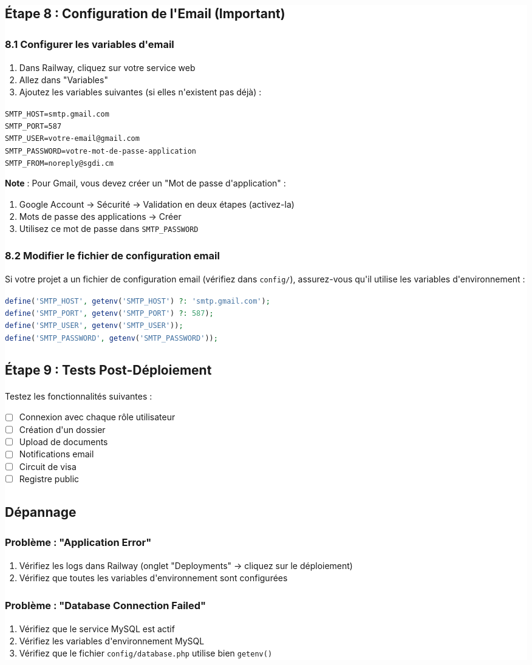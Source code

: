 ## Étape 8 : Configuration de l'Email (Important)

### 8.1 Configurer les variables d'email
1. Dans Railway, cliquez sur votre service web
2. Allez dans "Variables"
3. Ajoutez les variables suivantes (si elles n'existent pas déjà) :

```
SMTP_HOST=smtp.gmail.com
SMTP_PORT=587
SMTP_USER=votre-email@gmail.com
SMTP_PASSWORD=votre-mot-de-passe-application
SMTP_FROM=noreply@sgdi.cm
```

**Note** : Pour Gmail, vous devez créer un "Mot de passe d'application" :
1. Google Account → Sécurité → Validation en deux étapes (activez-la)
2. Mots de passe des applications → Créer
3. Utilisez ce mot de passe dans `SMTP_PASSWORD`

### 8.2 Modifier le fichier de configuration email

Si votre projet a un fichier de configuration email (vérifiez dans `config/`), assurez-vous qu'il utilise les variables d'environnement :

```php
define('SMTP_HOST', getenv('SMTP_HOST') ?: 'smtp.gmail.com');
define('SMTP_PORT', getenv('SMTP_PORT') ?: 587);
define('SMTP_USER', getenv('SMTP_USER'));
define('SMTP_PASSWORD', getenv('SMTP_PASSWORD'));
```

## Étape 9 : Tests Post-Déploiement

Testez les fonctionnalités suivantes :

- [ ] Connexion avec chaque rôle utilisateur
- [ ] Création d'un dossier
- [ ] Upload de documents
- [ ] Notifications email
- [ ] Circuit de visa
- [ ] Registre public

## Dépannage

### Problème : "Application Error"
1. Vérifiez les logs dans Railway (onglet "Deployments" → cliquez sur le déploiement)
2. Vérifiez que toutes les variables d'environnement sont configurées

### Problème : "Database Connection Failed"
1. Vérifiez que le service MySQL est actif
2. Vérifiez les variables d'environnement MySQL
3. Vérifiez que le fichier `config/database.php` utilise bien `getenv()`
